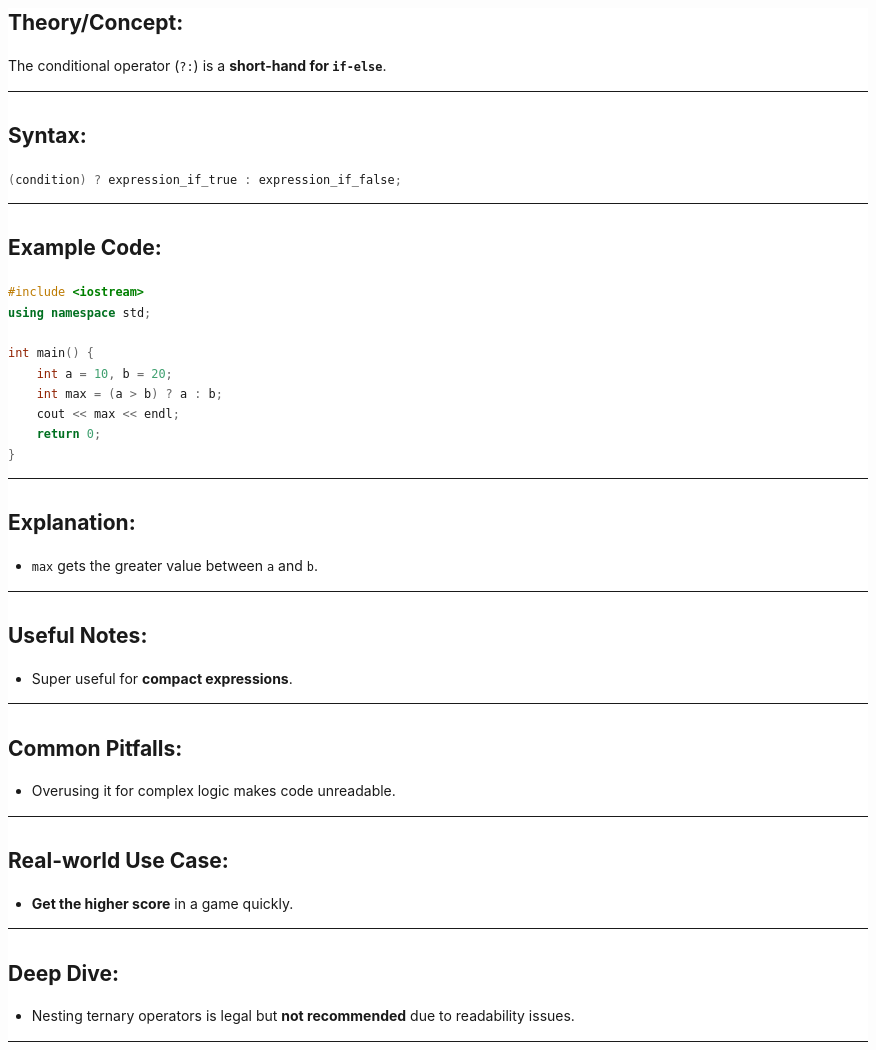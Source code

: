 
## Theory/Concept:
The conditional operator (`?:`) is a **short-hand for `if-else`**.

---
## Syntax:
```cpp
(condition) ? expression_if_true : expression_if_false;
```

---
## Example Code:
```cpp
#include <iostream>
using namespace std;

int main() {
    int a = 10, b = 20;
    int max = (a > b) ? a : b;
    cout << max << endl;
    return 0;
}
```

---
## Explanation:
- `max` gets the greater value between `a` and `b`.

---
## Useful Notes:
- Super useful for **compact expressions**.

---
## Common Pitfalls:
- Overusing it for complex logic makes code unreadable.

---
## Real-world Use Case:
- **Get the higher score** in a game quickly.

---
## Deep Dive:
- Nesting ternary operators is legal but **not recommended** due to readability issues.

---
